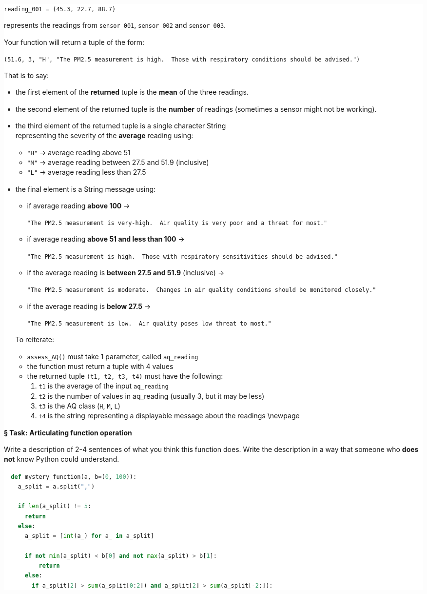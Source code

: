 `reading_001 = (45.3, 22.7, 88.7)`

represents the readings from `sensor_001`,
`sensor_002` and `sensor_003`.

Your function will return a tuple of the form:

`(51.6, 3, "H", "The PM2.5 measurement is high.  Those with respiratory conditions should be advised.")`

That is to say: 

* the first element of the **returned** tuple is the **mean** of the three readings.
* the second element of the returned tuple is the **number** of readings (sometimes a sensor might not be working).
* the third element of the returned tuple is a single character String  
  representing the severity of the **average** reading using:

  * `"H"` &#8594; average reading above 51
  * `"M"` &#8594; average reading between 27.5 and 51.9 (inclusive)
  * `"L"` &#8594; average reading less than 27.5

* the final element is a String message using:

  * if average reading **above 100** &#8594;

    `"The PM2.5 measurement is very-high.  Air quality is very poor and a threat for most."`
  
  * if average reading **above 51 and less than 100** &#8594;
    
    `"The PM2.5 measurement is high.  Those with respiratory sensitivities should be advised."`
  
  * if the average reading is **between 27.5 and 51.9** (inclusive) &#8594;
    
    `"The PM2.5 measurement is moderate.  Changes in air quality conditions should be monitored closely."`
  
  * if the average reading is **below 27.5** &#8594;
    
    `"The PM2.5 measurement is low.  Air quality poses low threat to most."`

  To reiterate:

  * `assess_AQ()` must take 1 parameter, called `aq_reading`
  * the function must return a tuple with 4 values 
  * the returned tuple `(t1, t2, t3, t4)` must have the following:
    1. `t1` is the average of the input `aq_reading` 
    2. `t2` is the number of values in aq_reading (usually 3, but it may be less)
    3. `t3` is the AQ class (`H`, `M`, `L`) 
    4. `t4` is the string representing a displayable message about the readings 
\newpage


**&#167; Task:**  **Articulating function operation**

Write a description of 2-4 sentences of what you think
this function does.  Write the description in a way 
that someone who **does not** know Python could
understand.

```python
  def mystery_function(a, b=(0, 100)):
    a_split = a.split(",") 
    
    if len(a_split) != 5:
      return
    else:
      a_split = [int(a_) for a_ in a_split]

      if not min(a_split) < b[0] and not max(a_split) > b[1]:
          return
      else:
        if a_split[2] > sum(a_split[0:2]) and a_split[2] > sum(a_split[-2:]):
```